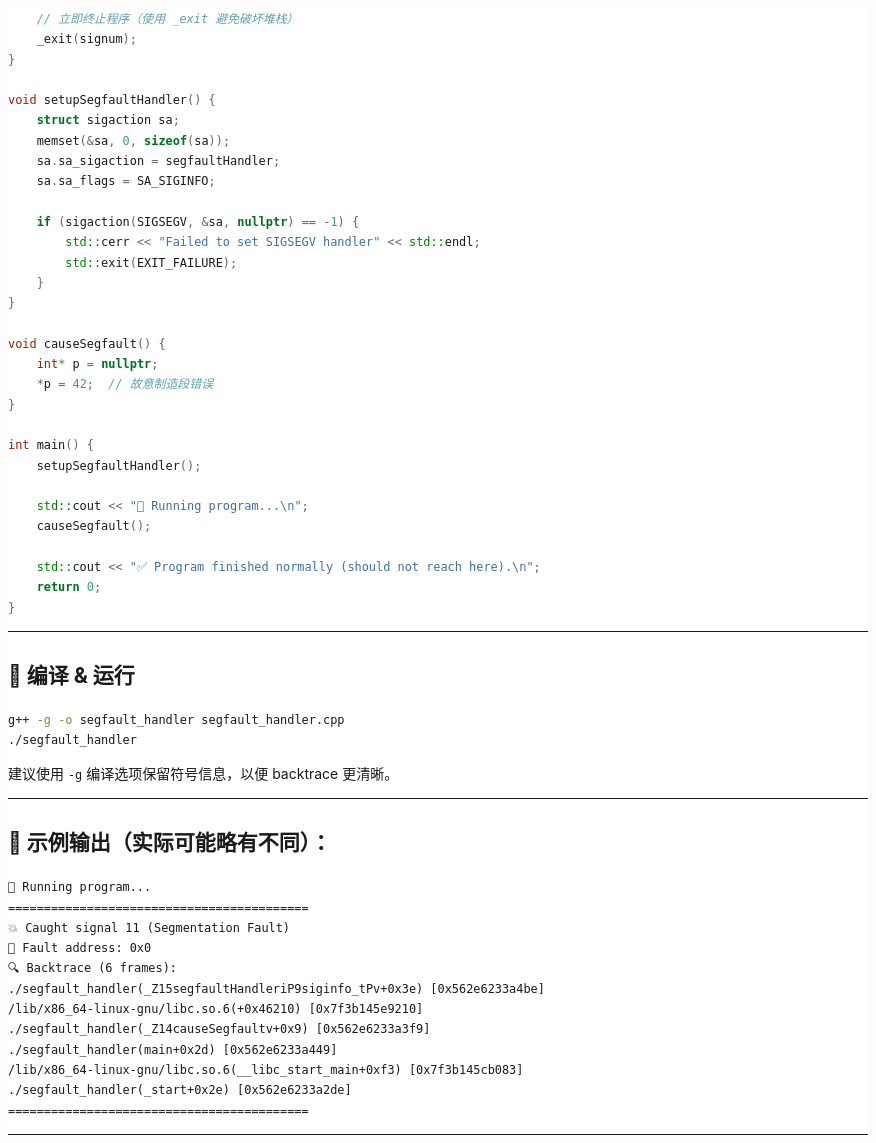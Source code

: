 ```cpp
    // 立即终止程序（使用 _exit 避免破坏堆栈）
    _exit(signum);
}

void setupSegfaultHandler() {
    struct sigaction sa;
    memset(&sa, 0, sizeof(sa));
    sa.sa_sigaction = segfaultHandler;
    sa.sa_flags = SA_SIGINFO;

    if (sigaction(SIGSEGV, &sa, nullptr) == -1) {
        std::cerr << "Failed to set SIGSEGV handler" << std::endl;
        std::exit(EXIT_FAILURE);
    }
}

void causeSegfault() {
    int* p = nullptr;
    *p = 42;  // 故意制造段错误
}

int main() {
    setupSegfaultHandler();

    std::cout << "🧪 Running program...\n";
    causeSegfault();

    std::cout << "✅ Program finished normally (should not reach here).\n";
    return 0;
}
```

---

## 🧪 编译 & 运行

```bash
g++ -g -o segfault_handler segfault_handler.cpp
./segfault_handler
```

建议使用 `-g` 编译选项保留符号信息，以便 backtrace 更清晰。

---

## 🧠 示例输出（实际可能略有不同）：

```
🧪 Running program...
==========================================
💥 Caught signal 11 (Segmentation Fault)
🧠 Fault address: 0x0
🔍 Backtrace (6 frames):
./segfault_handler(_Z15segfaultHandleriP9siginfo_tPv+0x3e) [0x562e6233a4be]
/lib/x86_64-linux-gnu/libc.so.6(+0x46210) [0x7f3b145e9210]
./segfault_handler(_Z14causeSegfaultv+0x9) [0x562e6233a3f9]
./segfault_handler(main+0x2d) [0x562e6233a449]
/lib/x86_64-linux-gnu/libc.so.6(__libc_start_main+0xf3) [0x7f3b145cb083]
./segfault_handler(_start+0x2e) [0x562e6233a2de]
==========================================
```

---